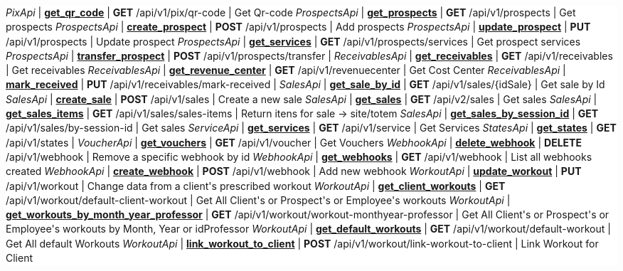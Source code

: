 *PixApi* | [**get_qr_code**](docs/PixApi.md#get_qr_code) | **GET** /api/v1/pix/qr-code | Get Qr-code
*ProspectsApi* | [**get_prospects**](docs/ProspectsApi.md#get_prospects) | **GET** /api/v1/prospects | Get prospects
*ProspectsApi* | [**create_prospect**](docs/ProspectsApi.md#create_prospect) | **POST** /api/v1/prospects | Add prospects
*ProspectsApi* | [**update_prospect**](docs/ProspectsApi.md#update_prospect) | **PUT** /api/v1/prospects | Update prospect
*ProspectsApi* | [**get_services**](docs/ProspectsApi.md#get_services) | **GET** /api/v1/prospects/services | Get prospect services
*ProspectsApi* | [**transfer_prospect**](docs/ProspectsApi.md#transfer_prospect) | **POST** /api/v1/prospects/transfer | 
*ReceivablesApi* | [**get_receivables**](docs/ReceivablesApi.md#get_receivables) | **GET** /api/v1/receivables | Get receivables
*ReceivablesApi* | [**get_revenue_center**](docs/ReceivablesApi.md#get_revenue_center) | **GET** /api/v1/revenuecenter | Get Cost Center
*ReceivablesApi* | [**mark_received**](docs/ReceivablesApi.md#mark_received) | **PUT** /api/v1/receivables/mark-received | 
*SalesApi* | [**get_sale_by_id**](docs/SalesApi.md#get_sale_by_id) | **GET** /api/v1/sales/{idSale} | Get sale by Id
*SalesApi* | [**create_sale**](docs/SalesApi.md#create_sale) | **POST** /api/v1/sales | Create a new sale
*SalesApi* | [**get_sales**](docs/SalesApi.md#get_sales) | **GET** /api/v2/sales | Get sales
*SalesApi* | [**get_sales_items**](docs/SalesApi.md#get_sales_items) | **GET** /api/v1/sales/sales-items | Return itens for sale -&gt; site/totem
*SalesApi* | [**get_sales_by_session_id**](docs/SalesApi.md#get_sales_by_session_id) | **GET** /api/v1/sales/by-session-id | Get sales
*ServiceApi* | [**get_services**](docs/ServiceApi.md#get_services) | **GET** /api/v1/service | Get Services
*StatesApi* | [**get_states**](docs/StatesApi.md#get_states) | **GET** /api/v1/states | 
*VoucherApi* | [**get_vouchers**](docs/VoucherApi.md#get_vouchers) | **GET** /api/v1/voucher | Get Vouchers
*WebhookApi* | [**delete_webhook**](docs/WebhookApi.md#delete_webhook) | **DELETE** /api/v1/webhook | Remove a specific webhook by id
*WebhookApi* | [**get_webhooks**](docs/WebhookApi.md#get_webhooks) | **GET** /api/v1/webhook | List all webhooks created
*WebhookApi* | [**create_webhook**](docs/WebhookApi.md#create_webhook) | **POST** /api/v1/webhook | Add new webhook
*WorkoutApi* | [**update_workout**](docs/WorkoutApi.md#update_workout) | **PUT** /api/v1/workout | Change data from a client&#x27;s prescribed workout
*WorkoutApi* | [**get_client_workouts**](docs/WorkoutApi.md#get_client_workouts) | **GET** /api/v1/workout/default-client-workout | Get All Client&#x27;s or Prospect&#x27;s or Employee&#x27;s workouts
*WorkoutApi* | [**get_workouts_by_month_year_professor**](docs/WorkoutApi.md#get_workouts_by_month_year_professor) | **GET** /api/v1/workout/workout-monthyear-professor | Get All Client&#x27;s or Prospect&#x27;s or Employee&#x27;s workouts by Month, Year or idProfessor
*WorkoutApi* | [**get_default_workouts**](docs/WorkoutApi.md#get_default_workouts) | **GET** /api/v1/workout/default-workout | Get All default Workouts
*WorkoutApi* | [**link_workout_to_client**](docs/WorkoutApi.md#link_workout_to_client) | **POST** /api/v1/workout/link-workout-to-client | Link Workout for Client
